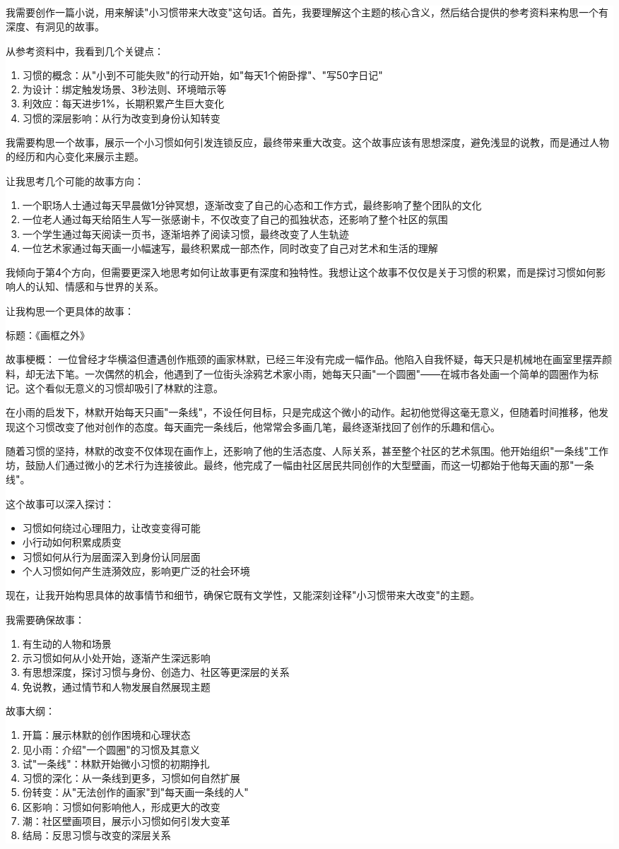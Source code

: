 <ReasoningChainRenderer>
我需要创作一篇小说，用来解读"小习惯带来大改变"这句话。首先，我要理解这个主题的核心含义，然后结合提供的参考资料来构思一个有深度、有洞见的故事。

从参考资料中，我看到几个关键点：
1. 习惯的概念：从"小到不可能失败"的行动开始，如"每天1个俯卧撑"、"写50字日记"
2. 为设计：绑定触发场景、3秒法则、环境暗示等
3. 利效应：每天进步1%，长期积累产生巨大变化
4. 习惯的深层影响：从行为改变到身份认知转变

我需要构思一个故事，展示一个小习惯如何引发连锁反应，最终带来重大改变。这个故事应该有思想深度，避免浅显的说教，而是通过人物的经历和内心变化来展示主题。

让我思考几个可能的故事方向：

1. 一个职场人士通过每天早晨做1分钟冥想，逐渐改变了自己的心态和工作方式，最终影响了整个团队的文化
2. 一位老人通过每天给陌生人写一张感谢卡，不仅改变了自己的孤独状态，还影响了整个社区的氛围
3. 一个学生通过每天阅读一页书，逐渐培养了阅读习惯，最终改变了人生轨迹
4. 一位艺术家通过每天画一小幅速写，最终积累成一部杰作，同时改变了自己对艺术和生活的理解

我倾向于第4个方向，但需要更深入地思考如何让故事更有深度和独特性。我想让这个故事不仅仅是关于习惯的积累，而是探讨习惯如何影响人的认知、情感和与世界的关系。

让我构思一个更具体的故事：

标题：《画框之外》

故事梗概：
一位曾经才华横溢但遭遇创作瓶颈的画家林默，已经三年没有完成一幅作品。他陷入自我怀疑，每天只是机械地在画室里摆弄颜料，却无法下笔。一次偶然的机会，他遇到了一位街头涂鸦艺术家小雨，她每天只画"一个圆圈"——在城市各处画一个简单的圆圈作为标记。这个看似无意义的习惯却吸引了林默的注意。

在小雨的启发下，林默开始每天只画"一条线"，不设任何目标，只是完成这个微小的动作。起初他觉得这毫无意义，但随着时间推移，他发现这个习惯改变了他对创作的态度。每天画完一条线后，他常常会多画几笔，最终逐渐找回了创作的乐趣和信心。

随着习惯的坚持，林默的改变不仅体现在画作上，还影响了他的生活态度、人际关系，甚至整个社区的艺术氛围。他开始组织"一条线"工作坊，鼓励人们通过微小的艺术行为连接彼此。最终，他完成了一幅由社区居民共同创作的大型壁画，而这一切都始于他每天画的那"一条线"。

这个故事可以深入探讨：
- 习惯如何绕过心理阻力，让改变变得可能
- 小行动如何积累成质变
- 习惯如何从行为层面深入到身份认同层面
- 个人习惯如何产生涟漪效应，影响更广泛的社会环境

现在，让我开始构思具体的故事情节和细节，确保它既有文学性，又能深刻诠释"小习惯带来大改变"的主题。

我需要确保故事：
1. 有生动的人物和场景
2. 示习惯如何从小处开始，逐渐产生深远影响
3. 有思想深度，探讨习惯与身份、创造力、社区等更深层的关系
4. 免说教，通过情节和人物发展自然展现主题

故事大纲：
1. 开篇：展示林默的创作困境和心理状态
2. 见小雨：介绍"一个圆圈"的习惯及其意义
3. 试"一条线"：林默开始微小习惯的初期挣扎
4. 习惯的深化：从一条线到更多，习惯如何自然扩展
5. 份转变：从"无法创作的画家"到"每天画一条线的人"
6. 区影响：习惯如何影响他人，形成更大的改变
7. 潮：社区壁画项目，展示小习惯如何引发大变革
8. 结局：反思习惯与改变的深层关系
